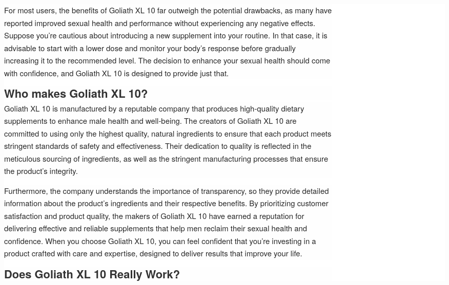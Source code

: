 <p style="-webkit-text-stroke-width: 0px; background-color: #fefefe; box-sizing: inherit; color: #292929; font-family: Merriweather, 'Helvetica Neue', Helvetica, Roboto, Arial, sans-serif; font-size: 1.063rem; font-style: normal; font-variant-caps: normal; font-variant-ligatures: normal; font-weight: 400; letter-spacing: normal; line-height: 1.75rem; margin: 0px 0px 1rem; max-width: 640px; orphans: 2; padding: 0px; text-align: start; text-decoration-color: initial; text-decoration-style: initial; text-decoration-thickness: initial; text-indent: 0px; text-rendering: optimizelegibility; text-transform: none; white-space: normal; widows: 2; word-spacing: 0px;">For most users, the benefits of Goliath XL 10 far outweigh the potential drawbacks, as many have reported improved sexual health and performance without experiencing any negative effects. Suppose you&rsquo;re cautious about introducing a new supplement into your routine. In that case, it is advisable to start with a lower dose and monitor your body&rsquo;s response before gradually increasing it to the recommended level. The decision to enhance your sexual health should come with confidence, and Goliath XL 10 is designed to provide just that.</p>
<h3 style="-webkit-text-stroke-width: 0px; background-color: #fefefe; box-sizing: inherit; color: #333333; font-family: Merriweather, 'Helvetica Neue', Helvetica, Roboto, Arial, sans-serif; font-size: 1.5625rem; font-style: normal; font-variant-caps: normal; font-variant-ligatures: normal; font-weight: bold; letter-spacing: normal; line-height: 1.25; margin: 0px 0px 0.25rem; max-width: 640px; orphans: 2; padding: 0px; text-align: start; text-decoration-color: initial; text-decoration-style: initial; text-decoration-thickness: initial; text-indent: 0px; text-rendering: optimizelegibility; text-transform: none; white-space: normal; widows: 2; word-spacing: 0px;">Who makes Goliath XL 10?</h3>
<p style="-webkit-text-stroke-width: 0px; background-color: #fefefe; box-sizing: inherit; color: #292929; font-family: Merriweather, 'Helvetica Neue', Helvetica, Roboto, Arial, sans-serif; font-size: 1.063rem; font-style: normal; font-variant-caps: normal; font-variant-ligatures: normal; font-weight: 400; letter-spacing: normal; line-height: 1.75rem; margin: 0px 0px 1rem; max-width: 640px; orphans: 2; padding: 0px; text-align: start; text-decoration-color: initial; text-decoration-style: initial; text-decoration-thickness: initial; text-indent: 0px; text-rendering: optimizelegibility; text-transform: none; white-space: normal; widows: 2; word-spacing: 0px;">Goliath XL 10 is manufactured by a reputable company that produces high-quality dietary supplements to enhance male health and well-being. The creators of Goliath XL 10 are committed to using only the highest quality, natural ingredients to ensure that each product meets stringent standards of safety and effectiveness. Their dedication to quality is reflected in the meticulous sourcing of ingredients, as well as the stringent manufacturing processes that ensure the product&rsquo;s integrity.</p>
<p style="-webkit-text-stroke-width: 0px; background-color: #fefefe; box-sizing: inherit; color: #292929; font-family: Merriweather, 'Helvetica Neue', Helvetica, Roboto, Arial, sans-serif; font-size: 1.063rem; font-style: normal; font-variant-caps: normal; font-variant-ligatures: normal; font-weight: 400; letter-spacing: normal; line-height: 1.75rem; margin: 0px 0px 1rem; max-width: 640px; orphans: 2; padding: 0px; text-align: start; text-decoration-color: initial; text-decoration-style: initial; text-decoration-thickness: initial; text-indent: 0px; text-rendering: optimizelegibility; text-transform: none; white-space: normal; widows: 2; word-spacing: 0px;">Furthermore, the company understands the importance of transparency, so they provide detailed information about the product&rsquo;s ingredients and their respective benefits. By prioritizing customer satisfaction and product quality, the makers of Goliath XL 10 have earned a reputation for delivering effective and reliable supplements that help men reclaim their sexual health and confidence. When you choose Goliath XL 10, you can feel confident that you&rsquo;re investing in a product crafted with care and expertise, designed to deliver results that improve your life.</p>
<h3 style="-webkit-text-stroke-width: 0px; background-color: #fefefe; box-sizing: inherit; color: #333333; font-family: Merriweather, 'Helvetica Neue', Helvetica, Roboto, Arial, sans-serif; font-size: 1.5625rem; font-style: normal; font-variant-caps: normal; font-variant-ligatures: normal; font-weight: bold; letter-spacing: normal; line-height: 1.25; margin: 0px 0px 0.25rem; max-width: 640px; orphans: 2; padding: 0px; text-align: start; text-decoration-color: initial; text-decoration-style: initial; text-decoration-thickness: initial; text-indent: 0px; text-rendering: optimizelegibility; text-transform: none; white-space: normal; widows: 2; word-spacing: 0px;">Does Goliath XL 10 Really Work?</h3>
